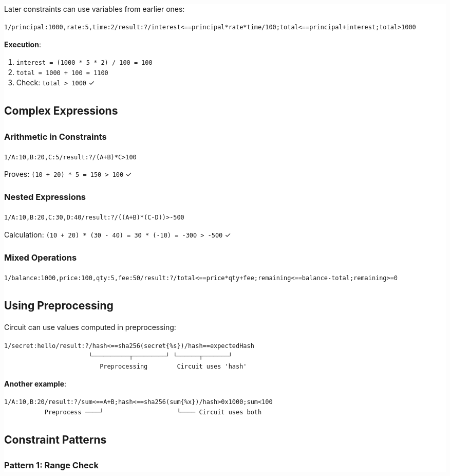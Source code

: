 Later constraints can use variables from earlier ones:

```
1/principal:1000,rate:5,time:2/result:?/interest<==principal*rate*time/100;total<==principal+interest;total>1000
```

**Execution**:
1. `interest = (1000 * 5 * 2) / 100 = 100`
2. `total = 1000 + 100 = 1100`
3. Check: `total > 1000` ✓

## Complex Expressions

### Arithmetic in Constraints

```
1/A:10,B:20,C:5/result:?/(A+B)*C>100
```

Proves: `(10 + 20) * 5 = 150 > 100` ✓

### Nested Expressions

```
1/A:10,B:20,C:30,D:40/result:?/((A+B)*(C-D))>-500
```

Calculation: `(10 + 20) * (30 - 40) = 30 * (-10) = -300 > -500` ✓

### Mixed Operations

```
1/balance:1000,price:100,qty:5,fee:50/result:?/total<==price*qty+fee;remaining<==balance-total;remaining>=0
```

## Using Preprocessing

Circuit can use values computed in preprocessing:

```
1/secret:hello/result:?/hash<==sha256(secret{%s})/hash==expectedHash
                       └──────────┬─────────┘ └──────┬───────┘
                          Preprocessing        Circuit uses 'hash'
```

**Another example**:
```
1/A:10,B:20/result:?/sum<==A+B;hash<==sha256(sum{%x})/hash>0x1000;sum<100
           Preprocess ────┘                    └──── Circuit uses both
```

## Constraint Patterns

### Pattern 1: Range Check
